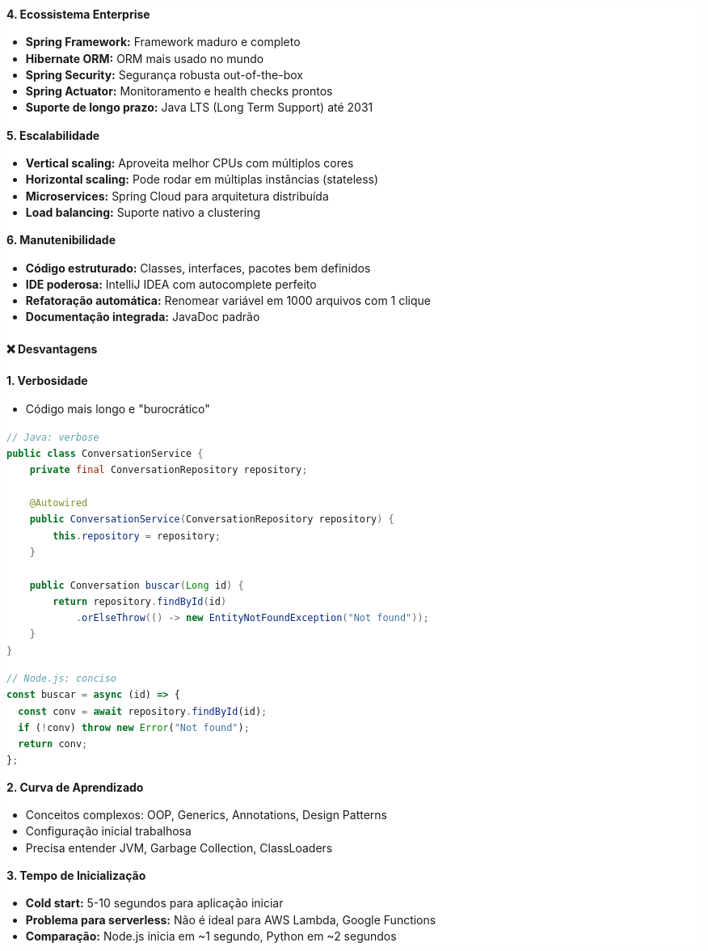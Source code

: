 **4. Ecossistema Enterprise**
- **Spring Framework:** Framework maduro e completo
- **Hibernate ORM:** ORM mais usado no mundo
- **Spring Security:** Segurança robusta out-of-the-box
- **Spring Actuator:** Monitoramento e health checks prontos
- **Suporte de longo prazo:** Java LTS (Long Term Support) até 2031

**5. Escalabilidade**
- **Vertical scaling:** Aproveita melhor CPUs com múltiplos cores
- **Horizontal scaling:** Pode rodar em múltiplas instâncias (stateless)
- **Microservices:** Spring Cloud para arquitetura distribuída
- **Load balancing:** Suporte nativo a clustering

**6. Manutenibilidade**
- **Código estruturado:** Classes, interfaces, pacotes bem definidos
- **IDE poderosa:** IntelliJ IDEA com autocomplete perfeito
- **Refatoração automática:** Renomear variável em 1000 arquivos com 1 clique
- **Documentação integrada:** JavaDoc padrão

#### ❌ Desvantagens

**1. Verbosidade**
- Código mais longo e "burocrático"
```java
// Java: verbose
public class ConversationService {
    private final ConversationRepository repository;
    
    @Autowired
    public ConversationService(ConversationRepository repository) {
        this.repository = repository;
    }
    
    public Conversation buscar(Long id) {
        return repository.findById(id)
            .orElseThrow(() -> new EntityNotFoundException("Not found"));
    }
}
```

```javascript
// Node.js: conciso
const buscar = async (id) => {
  const conv = await repository.findById(id);
  if (!conv) throw new Error("Not found");
  return conv;
};
```

**2. Curva de Aprendizado**
- Conceitos complexos: OOP, Generics, Annotations, Design Patterns
- Configuração inicial trabalhosa
- Precisa entender JVM, Garbage Collection, ClassLoaders

**3. Tempo de Inicialização**
- **Cold start:** 5-10 segundos para aplicação iniciar
- **Problema para serverless:** Não é ideal para AWS Lambda, Google Functions
- **Comparação:** Node.js inicia em ~1 segundo, Python em ~2 segundos
